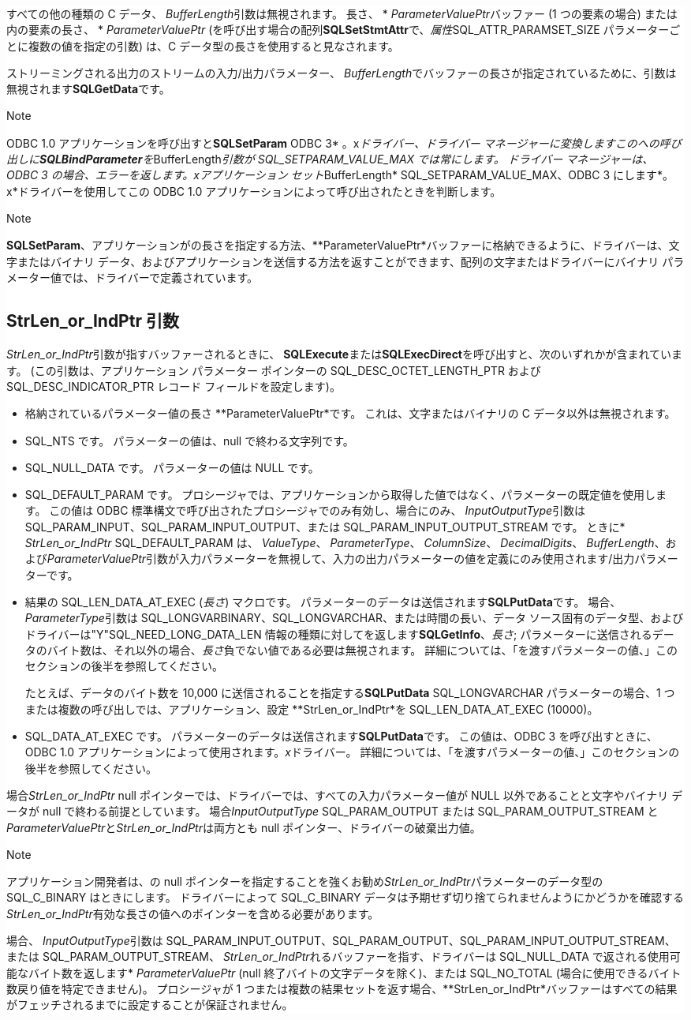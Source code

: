  すべての他の種類の C データ、 *BufferLength*引数は無視されます。 長さ、 \* *ParameterValuePtr*バッファー (1 つの要素の場合) または内の要素の長さ、 \* *ParameterValuePtr* (を呼び出す場合の配列**SQLSetStmtAttr**で、*属性*SQL_ATTR_PARAMSET_SIZE パラメーターごとに複数の値を指定の引数) は、C データ型の長さを使用すると見なされます。  
  
 ストリーミングされる出力のストリームの入力/出力パラメーター、 *BufferLength*でバッファーの長さが指定されているために、引数は無視されます**SQLGetData**です。  
  
> [!NOTE]  
>  ODBC 1.0 アプリケーションを呼び出すと**SQLSetParam** ODBC 3* 。x*ドライバー、ドライバー マネージャーに変換しますこのへの呼び出しに**SQLBindParameter**を*BufferLength*引数が SQL_SETPARAM_VALUE_MAX では常にします。 ドライバー マネージャーは、ODBC 3 の場合、エラーを返します。*x*アプリケーション セット*BufferLength* SQL_SETPARAM_VALUE_MAX、ODBC 3 にします*。x*ドライバーを使用してこの ODBC 1.0 アプリケーションによって呼び出されたときを判断します。  
  
> [!NOTE]  
>  **SQLSetParam**、アプリケーションがの長さを指定する方法、**ParameterValuePtr*バッファーに格納できるように、ドライバーは、文字またはバイナリ データ、およびアプリケーションを送信する方法を返すことができます、配列の文字またはドライバーにバイナリ パラメーター値では、ドライバーで定義されています。  
  
## <a name="strlenorindptr-argument"></a>StrLen_or_IndPtr 引数  
 *StrLen_or_IndPtr*引数が指すバッファーされるときに、 **SQLExecute**または**SQLExecDirect**を呼び出すと、次のいずれかが含まれています。 (この引数は、アプリケーション パラメーター ポインターの SQL_DESC_OCTET_LENGTH_PTR および SQL_DESC_INDICATOR_PTR レコード フィールドを設定します)。  
  
-   格納されているパラメーター値の長さ **ParameterValuePtr*です。 これは、文字またはバイナリの C データ以外は無視されます。  
  
-   SQL_NTS です。 パラメーターの値は、null で終わる文字列です。  
  
-   SQL_NULL_DATA です。 パラメーターの値は NULL です。  
  
-   SQL_DEFAULT_PARAM です。 プロシージャでは、アプリケーションから取得した値ではなく、パラメーターの既定値を使用します。 この値は ODBC 標準構文で呼び出されたプロシージャでのみ有効し、場合にのみ、 *InputOutputType*引数は SQL_PARAM_INPUT、SQL_PARAM_INPUT_OUTPUT、または SQL_PARAM_INPUT_OUTPUT_STREAM です。 ときに\* *StrLen_or_IndPtr* SQL_DEFAULT_PARAM は、 *ValueType*、 *ParameterType*、 *ColumnSize*、 *DecimalDigits*、 *BufferLength*、および*ParameterValuePtr*引数が入力パラメーターを無視して、入力の出力パラメーターの値を定義にのみ使用されます/出力パラメーターです。  
  
-   結果の SQL_LEN_DATA_AT_EXEC (*長さ*) マクロです。 パラメーターのデータは送信されます**SQLPutData**です。 場合、 *ParameterType*引数は SQL_LONGVARBINARY、SQL_LONGVARCHAR、または時間の長い、データ ソース固有のデータ型、およびドライバーは"Y"SQL_NEED_LONG_DATA_LEN 情報の種類に対してを返します**SQLGetInfo**、*長さ*; パラメーターに送信されるデータのバイト数は、それ以外の場合、*長さ*負でない値である必要は無視されます。 詳細については、「を渡すパラメーターの値、」このセクションの後半を参照してください。  
  
     たとえば、データのバイト数を 10,000 に送信されることを指定する**SQLPutData** SQL_LONGVARCHAR パラメーターの場合、1 つまたは複数の呼び出しでは、アプリケーション、設定 **StrLen_or_IndPtr*を SQL_LEN_DATA_AT_EXEC (10000)。  
  
-   SQL_DATA_AT_EXEC です。 パラメーターのデータは送信されます**SQLPutData**です。 この値は、ODBC 3 を呼び出すときに、ODBC 1.0 アプリケーションによって使用されます。*x*ドライバー。 詳細については、「を渡すパラメーターの値、」このセクションの後半を参照してください。  
  
 場合*StrLen_or_IndPtr* null ポインターでは、ドライバーでは、すべての入力パラメーター値が NULL 以外であることと文字やバイナリ データが null で終わる前提としています。 場合*InputOutputType* SQL_PARAM_OUTPUT または SQL_PARAM_OUTPUT_STREAM と*ParameterValuePtr*と*StrLen_or_IndPtr*は両方とも null ポインター、ドライバーの破棄出力値。  
  
> [!NOTE]  
>  アプリケーション開発者は、の null ポインターを指定することを強くお勧め*StrLen_or_IndPtr*パラメーターのデータ型の SQL_C_BINARY はときにします。 ドライバーによって SQL_C_BINARY データは予期せず切り捨てられませんようにかどうかを確認する*StrLen_or_IndPtr*有効な長さの値へのポインターを含める必要があります。  
  
 場合、 *InputOutputType*引数は SQL_PARAM_INPUT_OUTPUT、SQL_PARAM_OUTPUT、SQL_PARAM_INPUT_OUTPUT_STREAM、または SQL_PARAM_OUTPUT_STREAM、 *StrLen_or_IndPtr*れるバッファーを指す、ドライバーは SQL_NULL_DATA で返される使用可能なバイト数を返します\* *ParameterValuePtr* (null 終了バイトの文字データを除く)、または SQL_NO_TOTAL (場合に使用できるバイト数戻り値を特定できません)。 プロシージャが 1 つまたは複数の結果セットを返す場合、**StrLen_or_IndPtr*バッファーはすべての結果がフェッチされるまでに設定することが保証されません。  
  